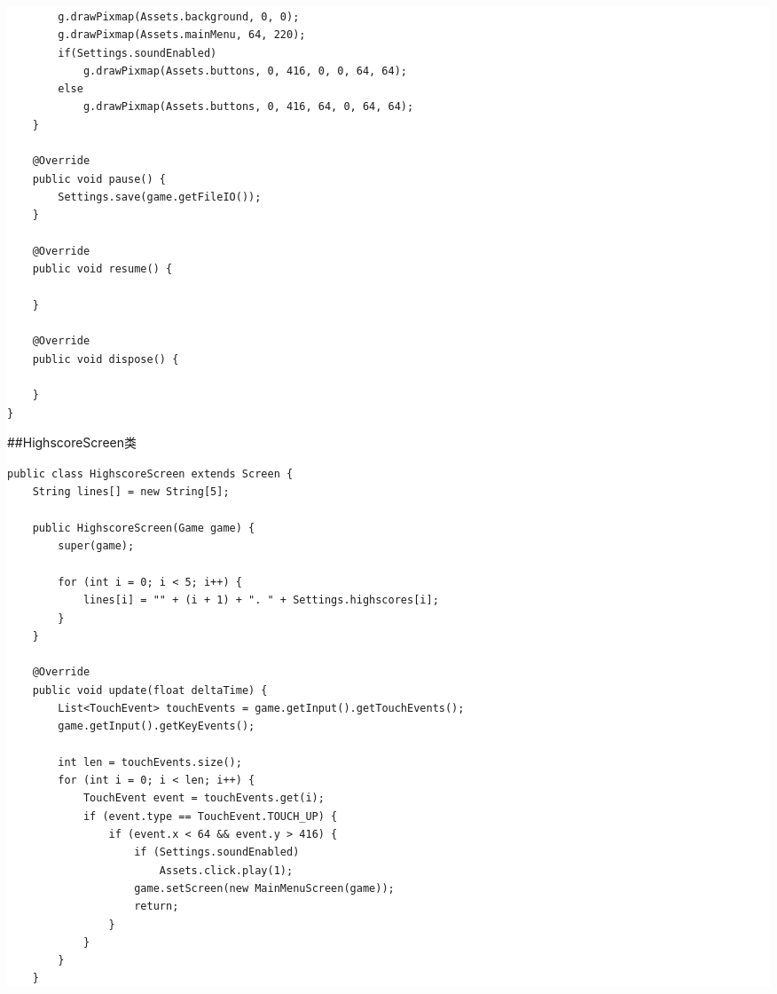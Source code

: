         	g.drawPixmap(Assets.background, 0, 0);
        	g.drawPixmap(Assets.mainMenu, 64, 220);
        	if(Settings.soundEnabled)
            	g.drawPixmap(Assets.buttons, 0, 416, 0, 0, 64, 64);
        	else
            	g.drawPixmap(Assets.buttons, 0, 416, 64, 0, 64, 64);
    	}

    	@Override
    	public void pause() {        
        	Settings.save(game.getFileIO());
    	}

    	@Override
    	public void resume() {

    	}

    	@Override
    	public void dispose() {

    	}
	}

##HighscoreScreen类

	public class HighscoreScreen extends Screen {
		String lines[] = new String[5];

		public HighscoreScreen(Game game) {
			super(game);

			for (int i = 0; i < 5; i++) {
				lines[i] = "" + (i + 1) + ". " + Settings.highscores[i];
			}
		}

		@Override
		public void update(float deltaTime) {
			List<TouchEvent> touchEvents = game.getInput().getTouchEvents();
			game.getInput().getKeyEvents();

			int len = touchEvents.size();
			for (int i = 0; i < len; i++) {
				TouchEvent event = touchEvents.get(i);
				if (event.type == TouchEvent.TOUCH_UP) {
					if (event.x < 64 && event.y > 416) {
						if (Settings.soundEnabled)
							Assets.click.play(1);
						game.setScreen(new MainMenuScreen(game));
						return;
					}
				}
			}
		}
